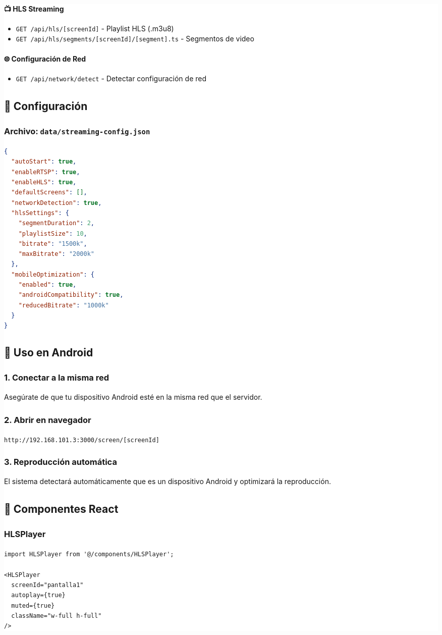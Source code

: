 #### 📺 HLS Streaming
- `GET /api/hls/[screenId]` - Playlist HLS (.m3u8)
- `GET /api/hls/segments/[screenId]/[segment].ts` - Segmentos de video

#### 🌐 Configuración de Red
- `GET /api/network/detect` - Detectar configuración de red

## 🔧 Configuración

### Archivo: `data/streaming-config.json`
```json
{
  "autoStart": true,
  "enableRTSP": true,
  "enableHLS": true,
  "defaultScreens": [],
  "networkDetection": true,
  "hlsSettings": {
    "segmentDuration": 2,
    "playlistSize": 10,
    "bitrate": "1500k",
    "maxBitrate": "2000k"
  },
  "mobileOptimization": {
    "enabled": true,
    "androidCompatibility": true,
    "reducedBitrate": "1000k"
  }
}
```

## 📱 Uso en Android

### 1. Conectar a la misma red
Asegúrate de que tu dispositivo Android esté en la misma red que el servidor.

### 2. Abrir en navegador
```
http://192.168.101.3:3000/screen/[screenId]
```

### 3. Reproducción automática
El sistema detectará automáticamente que es un dispositivo Android y optimizará la reproducción.

## 🎯 Componentes React

### HLSPlayer
```tsx
import HLSPlayer from '@/components/HLSPlayer';

<HLSPlayer 
  screenId="pantalla1"
  autoplay={true}
  muted={true}
  className="w-full h-full"
/>
```
